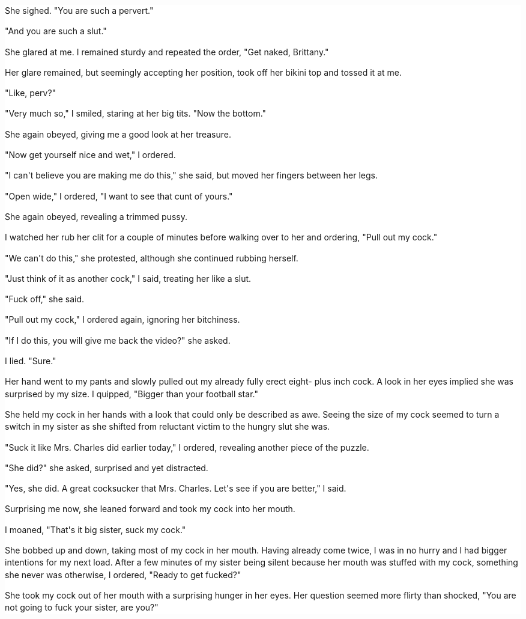 She sighed. "You are such a pervert." 

"And you are such a slut." 

She glared at me. I remained sturdy and repeated the order, "Get naked, Brittany." 

Her glare remained, but seemingly accepting her position, took off her bikini top and tossed it at me. 

"Like, perv?" 

"Very much so," I smiled, staring at her big tits. "Now the bottom." 

She again obeyed, giving me a good look at her treasure. 

"Now get yourself nice and wet," I ordered. 

"I can't believe you are making me do this," she said, but moved her fingers between her legs. 

"Open wide," I ordered, "I want to see that cunt of yours." 

She again obeyed, revealing a trimmed pussy. 

I watched her rub her clit for a couple of minutes before walking over to her and ordering, "Pull out my cock." 

"We can't do this," she protested, although she continued rubbing herself. 

"Just think of it as another cock," I said, treating her like a slut. 

"Fuck off," she said. 

"Pull out my cock," I ordered again, ignoring her bitchiness. 

"If I do this, you will give me back the video?" she asked. 

I lied. "Sure." 

Her hand went to my pants and slowly pulled out my already fully erect eight- plus inch cock. A look in her eyes implied she was surprised by my size. I quipped, "Bigger than your football star." 

She held my cock in her hands with a look that could only be described as awe. Seeing the size of my cock seemed to turn a switch in my sister as she shifted from reluctant victim to the hungry slut she was. 

"Suck it like Mrs. Charles did earlier today," I ordered, revealing another piece of the puzzle. 

"She did?" she asked, surprised and yet distracted. 

"Yes, she did. A great cocksucker that Mrs. Charles. Let's see if you are better," I said. 

Surprising me now, she leaned forward and took my cock into her mouth. 

I moaned, "That's it big sister, suck my cock." 

She bobbed up and down, taking most of my cock in her mouth. Having already come twice, I was in no hurry and I had bigger intentions for my next load. After a few minutes of my sister being silent because her mouth was stuffed with my cock, something she never was otherwise, I ordered, "Ready to get fucked?" 

She took my cock out of her mouth with a surprising hunger in her eyes. Her question seemed more flirty than shocked, "You are not going to fuck your sister, are you?" 
